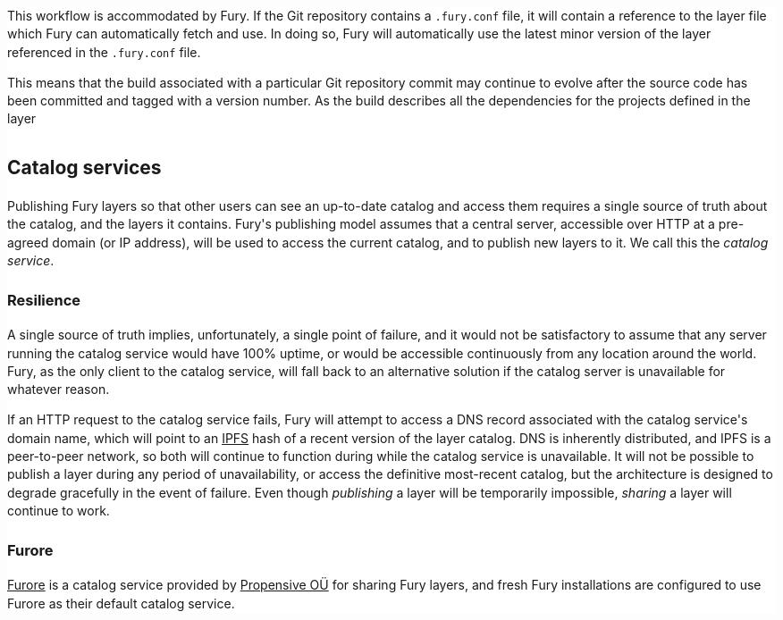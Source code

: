 This workflow is accommodated by Fury. If the Git repository contains a `.fury.conf` file, it will contain a
reference to the layer file which Fury can automatically fetch and use. In doing so, Fury will automatically use
the latest minor version of the layer referenced in the `.fury.conf` file.

This means that the build associated with a particular Git repository commit may continue to evolve after the
source code has been committed and tagged with a version number. As the build describes all the dependencies
for the projects defined in the layer

#### 

## Catalog services

Publishing Fury layers so that other users can see an up-to-date catalog and access them requires a single
source of truth about the catalog, and the layers it contains. Fury's publishing model assumes that a central
server, accessible over HTTP at a pre-agreed domain (or IP address), will be used to access the current
catalog, and to publish new layers to it. We call this the _catalog service_.

### Resilience

A single source of truth implies, unfortunately, a single point of failure, and it would not be satisfactory to
assume that any server running the catalog service would have 100% uptime, or would be accessible continuously
from any location around the world. Fury, as the only client to the catalog service, will fall back to an
alternative solution if the catalog server is unavailable for whatever reason.

If an HTTP request to the catalog service fails, Fury will attempt to access a DNS record associated with the
catalog service's domain name, which will point to an [IPFS](https://ipfs.io) hash of a recent version of the
layer catalog. DNS is inherently distributed, and IPFS is a peer-to-peer network, so both will continue to
function during while the catalog service is unavailable. It will not be possible to publish a layer during any
period of unavailability, or access the definitive most-recent catalog, but the architecture is designed to
degrade gracefully in the event of failure. Even though _publishing_ a layer will be temporarily impossible,
_sharing_ a layer will continue to work.

### Furore

[Furore](https://furore.dev/) is a catalog service provided by [Propensive O&Uuml;](https://propensive.com/)
for sharing Fury layers, and fresh Fury installations are configured to use Furore as their default catalog
service.
